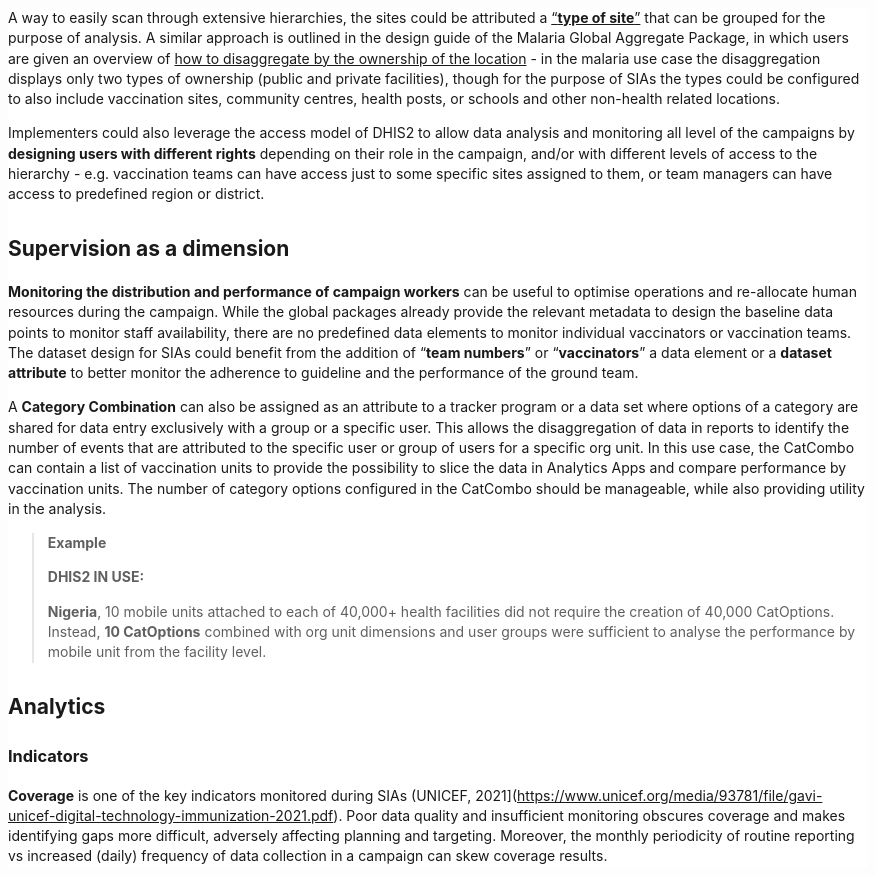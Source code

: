 A way to easily scan through extensive hierarchies, the sites could be attributed a [“**type of site**”](https://docs.dhis2.org/en/implement/database-design/organisation-units.html#organisation-unit-groups-and-group-sets) that can be grouped for the purpose of analysis. A similar approach is outlined in the design guide of the Malaria Global Aggregate Package, in which users are given an overview of [how to disaggregate by the ownership of the location](https://docs.dhis2.org/en/topics/metadata/malaria/malaria-aggregate/version-200/design.html#special-considerations-malaria-data-disaggregated-by-public-facility-vs-private-sector-vs-community-service-delivery) - in the malaria use case the disaggregation displays only two types of ownership (public and private facilities), though for the purpose of SIAs the types could be configured to also include vaccination sites, community centres, health posts, or schools and other non-health related locations.

Implementers could also leverage the access model of DHIS2 to allow data analysis and monitoring all level of the campaigns by **designing users with different rights** depending on their role in the campaign, and/or with different levels of access to the hierarchy - e.g. vaccination teams can have access just to some specific sites assigned to them, or team managers can have access to predefined region or district.

## Supervision as a dimension

**Monitoring the distribution and performance of campaign workers** can be useful to optimise operations and re-allocate human resources during the campaign. While the global packages already provide the relevant metadata to design the baseline data points to monitor staff availability, there are no predefined data elements to monitor individual vaccinators or vaccination teams. The dataset design for SIAs could benefit from the addition of “**team numbers**” or “**vaccinators**” a data element or a **dataset attribute** to better monitor the adherence to guideline and the performance of the ground team.

A **Category Combination** can also be assigned as an attribute to a tracker program or a data set where options of a category are shared for data entry exclusively with a group or a specific user. This allows the disaggregation of data in reports to identify the number of events that are attributed to the specific user or group of users for a specific org unit. In this use case, the CatCombo can contain a list of vaccination units to provide the possibility to slice the data in Analytics Apps and compare performance by vaccination units. The number of category options configured in the CatCombo should be manageable, while also providing utility in the analysis.

> **Example**
>
> **DHIS2 IN USE:**
>
> **Nigeria**, 10 mobile units attached to each of 40,000+ health facilities did not require the creation of 40,000 CatOptions. Instead, **10 CatOptions** combined with org unit dimensions and user groups were sufficient to analyse the performance by mobile unit from the facility level.

## Analytics

### Indicators

**Coverage** is one of the key indicators monitored during SIAs (UNICEF, 2021](<https://www.unicef.org/media/93781/file/gavi-unicef-digital-technology-immunization-2021.pdf>). Poor data quality and insufficient monitoring obscures coverage and makes identifying gaps more difficult, adversely affecting planning and targeting. Moreover, the monthly periodicity of routine reporting vs increased (daily) frequency of data collection in a campaign can skew coverage results.
